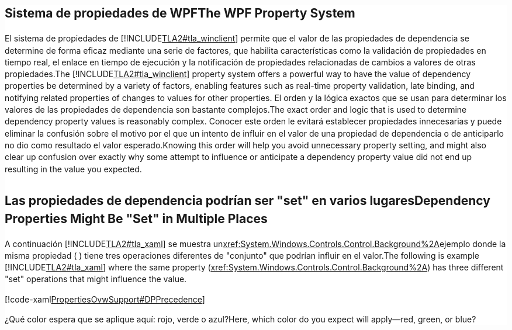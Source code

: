 <a name="intro"></a>
## <a name="the-wpf-property-system"></a><span data-ttu-id="34bd1-107">Sistema de propiedades de WPF</span><span class="sxs-lookup"><span data-stu-id="34bd1-107">The WPF Property System</span></span>  
 <span data-ttu-id="34bd1-108">El sistema de propiedades de [!INCLUDE[TLA2#tla_winclient](../../../../includes/tla2sharptla-winclient-md.md)] permite que el valor de las propiedades de dependencia se determine de forma eficaz mediante una serie de factores, que habilita características como la validación de propiedades en tiempo real, el enlace en tiempo de ejecución y la notificación de propiedades relacionadas de cambios a valores de otras propiedades.</span><span class="sxs-lookup"><span data-stu-id="34bd1-108">The [!INCLUDE[TLA2#tla_winclient](../../../../includes/tla2sharptla-winclient-md.md)] property system offers a powerful way to have the value of dependency properties be determined by a variety of factors, enabling features such as real-time property validation, late binding, and notifying related properties of changes to values for other properties.</span></span> <span data-ttu-id="34bd1-109">El orden y la lógica exactos que se usan para determinar los valores de las propiedades de dependencia son bastante complejos.</span><span class="sxs-lookup"><span data-stu-id="34bd1-109">The exact order and logic that is used to determine dependency property values is reasonably complex.</span></span> <span data-ttu-id="34bd1-110">Conocer este orden le evitará establecer propiedades innecesarias y puede eliminar la confusión sobre el motivo por el que un intento de influir en el valor de una propiedad de dependencia o de anticiparlo no dio como resultado el valor esperado.</span><span class="sxs-lookup"><span data-stu-id="34bd1-110">Knowing this order will help you avoid unnecessary property setting, and might also clear up confusion over exactly why some attempt to influence or anticipate a dependency property value did not end up resulting in the value you expected.</span></span>  
  
<a name="multiple_sets"></a>
## <a name="dependency-properties-might-be-set-in-multiple-places"></a><span data-ttu-id="34bd1-111">Las propiedades de dependencia podrían ser "set" en varios lugares</span><span class="sxs-lookup"><span data-stu-id="34bd1-111">Dependency Properties Might Be "Set" in Multiple Places</span></span>  
 <span data-ttu-id="34bd1-112">A continuación [!INCLUDE[TLA2#tla_xaml](../../../../includes/tla2sharptla-xaml-md.md)] se muestra un<xref:System.Windows.Controls.Control.Background%2A>ejemplo donde la misma propiedad ( ) tiene tres operaciones diferentes de "conjunto" que podrían influir en el valor.</span><span class="sxs-lookup"><span data-stu-id="34bd1-112">The following is example [!INCLUDE[TLA2#tla_xaml](../../../../includes/tla2sharptla-xaml-md.md)] where the same property (<xref:System.Windows.Controls.Control.Background%2A>) has three different "set" operations that might influence the value.</span></span>  
  
 [!code-xaml[PropertiesOvwSupport#DPPrecedence](~/samples/snippets/csharp/VS_Snippets_Wpf/PropertiesOvwSupport/CSharp/page4.xaml#dpprecedence)]  
  
 <span data-ttu-id="34bd1-113">¿Qué color espera que se aplique aquí: rojo, verde o azul?</span><span class="sxs-lookup"><span data-stu-id="34bd1-113">Here, which color do you expect will apply—red, green, or blue?</span></span>  
  